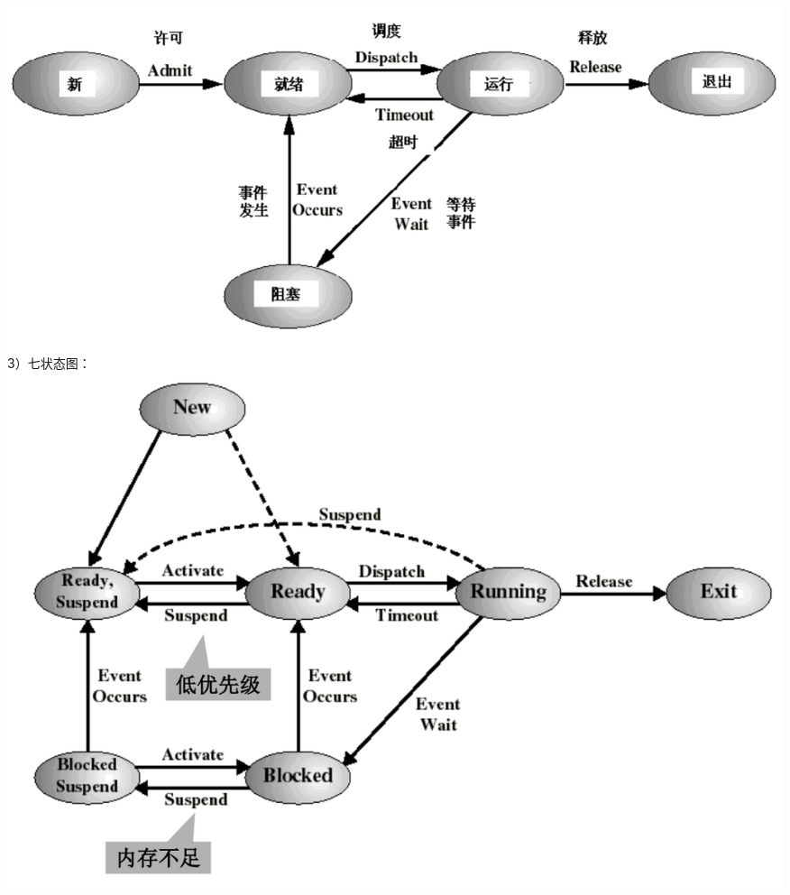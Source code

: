 ![Image text](https://github.com/Tingzi123/blog/blob/master/_posts/picture/ospro2.png?raw=true)

3）七状态图：
![Image text](https://github.com/Tingzi123/blog/blob/master/_posts/picture/ospro3.png?raw=true)
